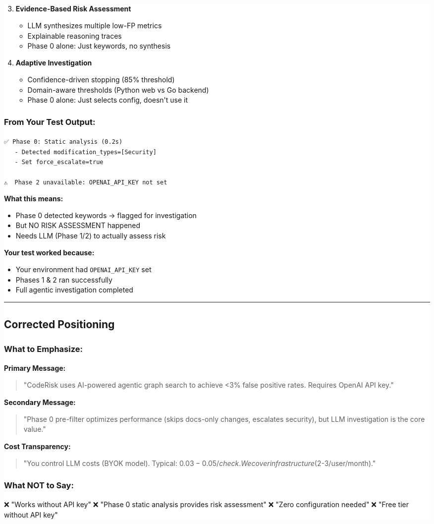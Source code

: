 3. **Evidence-Based Risk Assessment**
   - LLM synthesizes multiple low-FP metrics
   - Explainable reasoning traces
   - Phase 0 alone: Just keywords, no synthesis

4. **Adaptive Investigation**
   - Confidence-driven stopping (85% threshold)
   - Domain-aware thresholds (Python web vs Go backend)
   - Phase 0 alone: Just selects config, doesn't use it

### From Your Test Output:

```
✅ Phase 0: Static analysis (0.2s)
   - Detected modification_types=[Security]
   - Set force_escalate=true

⚠️  Phase 2 unavailable: OPENAI_API_KEY not set
```

**What this means:**
- Phase 0 detected keywords → flagged for investigation
- But NO RISK ASSESSMENT happened
- Needs LLM (Phase 1/2) to actually assess risk

**Your test worked because:**
- Your environment had `OPENAI_API_KEY` set
- Phases 1 & 2 ran successfully
- Full agentic investigation completed

---

## Corrected Positioning

### What to Emphasize:

**Primary Message:**
> "CodeRisk uses AI-powered agentic graph search to achieve <3% false positive rates. Requires OpenAI API key."

**Secondary Message:**
> "Phase 0 pre-filter optimizes performance (skips docs-only changes, escalates security), but LLM investigation is the core value."

**Cost Transparency:**
> "You control LLM costs (BYOK model). Typical: $0.03-0.05/check. We cover infrastructure ($2-3/user/month)."

### What NOT to Say:

❌ "Works without API key"
❌ "Phase 0 static analysis provides risk assessment"
❌ "Zero configuration needed"
❌ "Free tier without API key"
